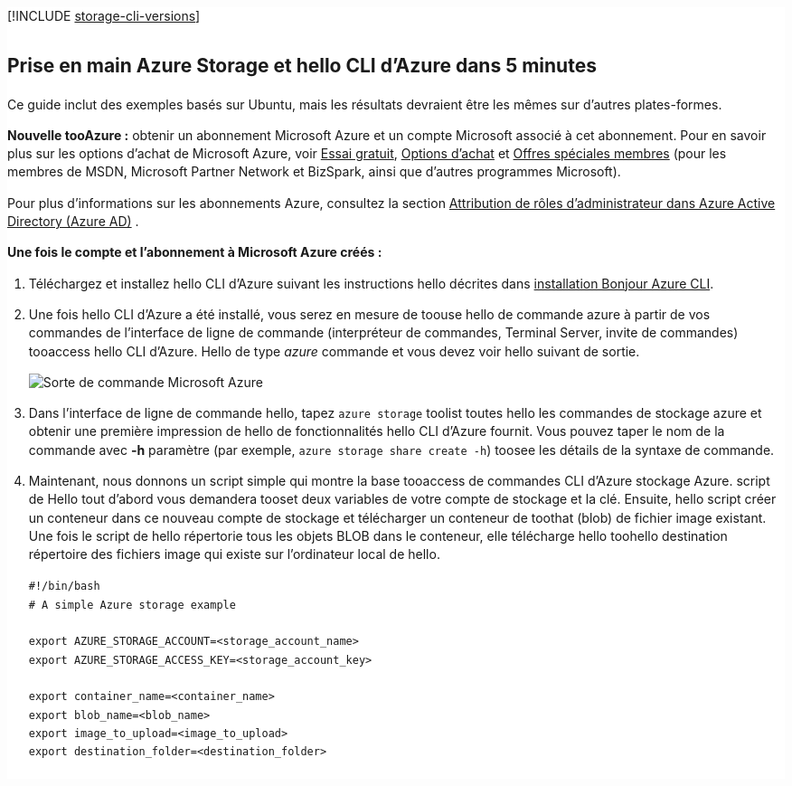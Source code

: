 [!INCLUDE [storage-cli-versions](../../includes/storage-cli-versions.md)]

## <a name="get-started-with-azure-storage-and-hello-azure-cli-in-5-minutes"></a>Prise en main Azure Storage et hello CLI d’Azure dans 5 minutes
Ce guide inclut des exemples basés sur Ubuntu, mais les résultats devraient être les mêmes sur d’autres plates-formes.

**Nouvelle tooAzure :** obtenir un abonnement Microsoft Azure et un compte Microsoft associé à cet abonnement. Pour en savoir plus sur les options d’achat de Microsoft Azure, voir [Essai gratuit](https://azure.microsoft.com/pricing/free-trial/), [Options d’achat](https://azure.microsoft.com/pricing/purchase-options/) et [Offres spéciales membres](https://azure.microsoft.com/pricing/member-offers/) (pour les membres de MSDN, Microsoft Partner Network et BizSpark, ainsi que d’autres programmes Microsoft).

Pour plus d’informations sur les abonnements Azure, consultez la section [Attribution de rôles d’administrateur dans Azure Active Directory (Azure AD)](https://msdn.microsoft.com/library/azure/hh531793.aspx) .

**Une fois le compte et l’abonnement à Microsoft Azure créés :**

1. Téléchargez et installez hello CLI d’Azure suivant les instructions hello décrites dans [installation Bonjour Azure CLI](../cli-install-nodejs.md).
2. Une fois hello CLI d’Azure a été installé, vous serez en mesure de toouse hello de commande azure à partir de vos commandes de l’interface de ligne de commande (interpréteur de commandes, Terminal Server, invite de commandes) tooaccess hello CLI d’Azure. Hello de type _azure_ commande et vous devez voir hello suivant de sortie.

    ![Sorte de commande Microsoft Azure][Image1]
3. Dans l’interface de ligne de commande hello, tapez `azure storage` toolist toutes hello les commandes de stockage azure et obtenir une première impression de hello de fonctionnalités hello CLI d’Azure fournit. Vous pouvez taper le nom de la commande avec **-h** paramètre (par exemple, `azure storage share create -h`) toosee les détails de la syntaxe de commande.
4. Maintenant, nous donnons un script simple qui montre la base tooaccess de commandes CLI d’Azure stockage Azure. script de Hello tout d’abord vous demandera tooset deux variables de votre compte de stockage et la clé. Ensuite, hello script créer un conteneur dans ce nouveau compte de stockage et télécharger un conteneur de toothat (blob) de fichier image existant. Une fois le script de hello répertorie tous les objets BLOB dans le conteneur, elle télécharge hello toohello destination répertoire des fichiers image qui existe sur l’ordinateur local de hello.

    ```azurecli
    #!/bin/bash
    # A simple Azure storage example

    export AZURE_STORAGE_ACCOUNT=<storage_account_name>
    export AZURE_STORAGE_ACCESS_KEY=<storage_account_key>

    export container_name=<container_name>
    export blob_name=<blob_name>
    export image_to_upload=<image_to_upload>
    export destination_folder=<destination_folder>


[Image1]: ./media/storage-azure-cli/azure_command.png